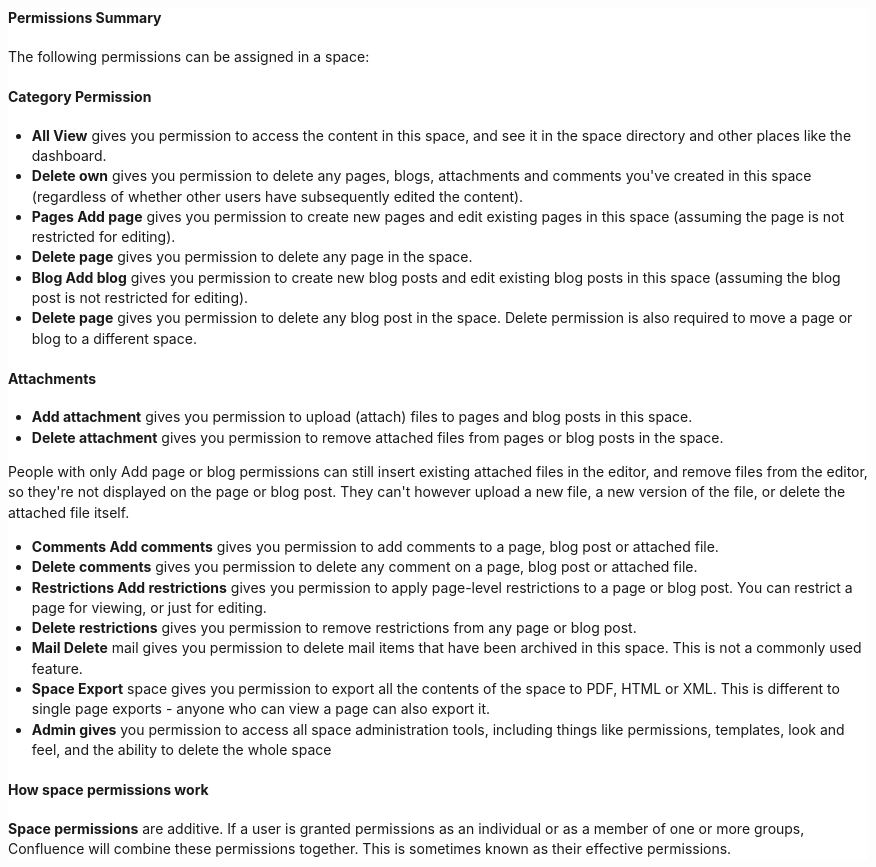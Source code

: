 
#### Permissions Summary


The following permissions can be assigned in a space:
#### Category Permission


* **All View** gives you permission to access the content in this space, and see it in the space directory and other places like the dashboard.
* **Delete own** gives you permission to delete any pages, blogs, attachments and comments you've created in this space (regardless of whether other users have subsequently edited the content).
* **Pages Add page** gives you permission to create new pages and edit existing pages in this space (assuming the page is not restricted for editing).
* **Delete page** gives you permission to delete any page in the space.
* **Blog Add blog** gives you permission to create new blog posts and edit existing blog posts in this space (assuming the blog post is not restricted for editing).
* **Delete page** gives you permission to delete any blog post in the space. Delete permission is also required to move a page or blog to a different space.


#### Attachments


* **Add attachment** gives you permission to upload (attach) files to pages and blog posts in this space.
* **Delete attachment** gives you permission to remove attached files from pages or blog posts in the space.


People with only Add page or blog permissions can still insert existing attached files in the
editor, and remove files from the editor, so they're not displayed on the page or blog post.
They can't however upload a new file, a new version of the file, or delete the attached file
itself.




* **Comments Add comments** gives you permission to add comments to a page, blog post or attached file.
* **Delete comments** gives you permission to delete any comment on a page, blog post or attached file.
* **Restrictions Add restrictions** gives you permission to apply page-level restrictions to a page or blog post. You can restrict a page for viewing, or just for editing.
* **Delete restrictions** gives you permission to remove restrictions from any page or blog post.
* **Mail Delete** mail gives you permission to delete mail items that have been archived in this space. This is not a commonly used feature.
* **Space Export** space gives you permission to export all the contents of the space to PDF, HTML or XML. This is different to single page exports - anyone who can view a page can also export it.
* **Admin gives** you permission to access all space administration tools, including things like permissions, templates, look and feel, and the ability to delete the whole space


#### How space permissions work


**Space permissions** are additive. If a user is granted permissions as an individual or as a member of one or more groups, Confluence will combine these permissions together. This is sometimes known as their effective permissions.
